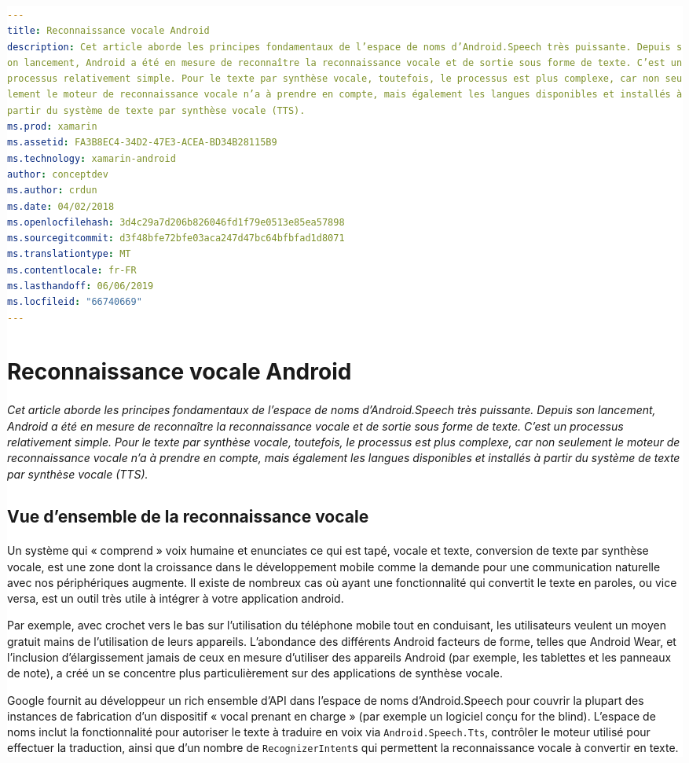 ```yaml
---
title: Reconnaissance vocale Android
description: Cet article aborde les principes fondamentaux de l’espace de noms d’Android.Speech très puissante. Depuis son lancement, Android a été en mesure de reconnaître la reconnaissance vocale et de sortie sous forme de texte. C’est un processus relativement simple. Pour le texte par synthèse vocale, toutefois, le processus est plus complexe, car non seulement le moteur de reconnaissance vocale n’a à prendre en compte, mais également les langues disponibles et installés à partir du système de texte par synthèse vocale (TTS).
ms.prod: xamarin
ms.assetid: FA3B8EC4-34D2-47E3-ACEA-BD34B28115B9
ms.technology: xamarin-android
author: conceptdev
ms.author: crdun
ms.date: 04/02/2018
ms.openlocfilehash: 3d4c29a7d206b826046fd1f79e0513e85ea57898
ms.sourcegitcommit: d3f48bfe72bfe03aca247d47bc64bfbfad1d8071
ms.translationtype: MT
ms.contentlocale: fr-FR
ms.lasthandoff: 06/06/2019
ms.locfileid: "66740669"
---
```

# <a name="android-speech"></a>Reconnaissance vocale Android

_Cet article aborde les principes fondamentaux de l’espace de noms d’Android.Speech très puissante. Depuis son lancement, Android a été en mesure de reconnaître la reconnaissance vocale et de sortie sous forme de texte. C’est un processus relativement simple. Pour le texte par synthèse vocale, toutefois, le processus est plus complexe, car non seulement le moteur de reconnaissance vocale n’a à prendre en compte, mais également les langues disponibles et installés à partir du système de texte par synthèse vocale (TTS)._

## <a name="speech-overview"></a>Vue d’ensemble de la reconnaissance vocale

Un système qui « comprend » voix humaine et enunciates ce qui est tapé, vocale et texte, conversion de texte par synthèse vocale, est une zone dont la croissance dans le développement mobile comme la demande pour une communication naturelle avec nos périphériques augmente. Il existe de nombreux cas où ayant une fonctionnalité qui convertit le texte en paroles, ou vice versa, est un outil très utile à intégrer à votre application android.

Par exemple, avec crochet vers le bas sur l’utilisation du téléphone mobile tout en conduisant, les utilisateurs veulent un moyen gratuit mains de l’utilisation de leurs appareils. L’abondance des différents Android facteurs de forme, telles que Android Wear, et l’inclusion d’élargissement jamais de ceux en mesure d’utiliser des appareils Android (par exemple, les tablettes et les panneaux de note), a créé un se concentre plus particulièrement sur des applications de synthèse vocale.

Google fournit au développeur un rich ensemble d’API dans l’espace de noms d’Android.Speech pour couvrir la plupart des instances de fabrication d’un dispositif « vocal prenant en charge » (par exemple un logiciel conçu for the blind).  L’espace de noms inclut la fonctionnalité pour autoriser le texte à traduire en voix via `Android.Speech.Tts`, contrôler le moteur utilisé pour effectuer la traduction, ainsi que d’un nombre de `RecognizerIntent`s qui permettent la reconnaissance vocale à convertir en texte.
